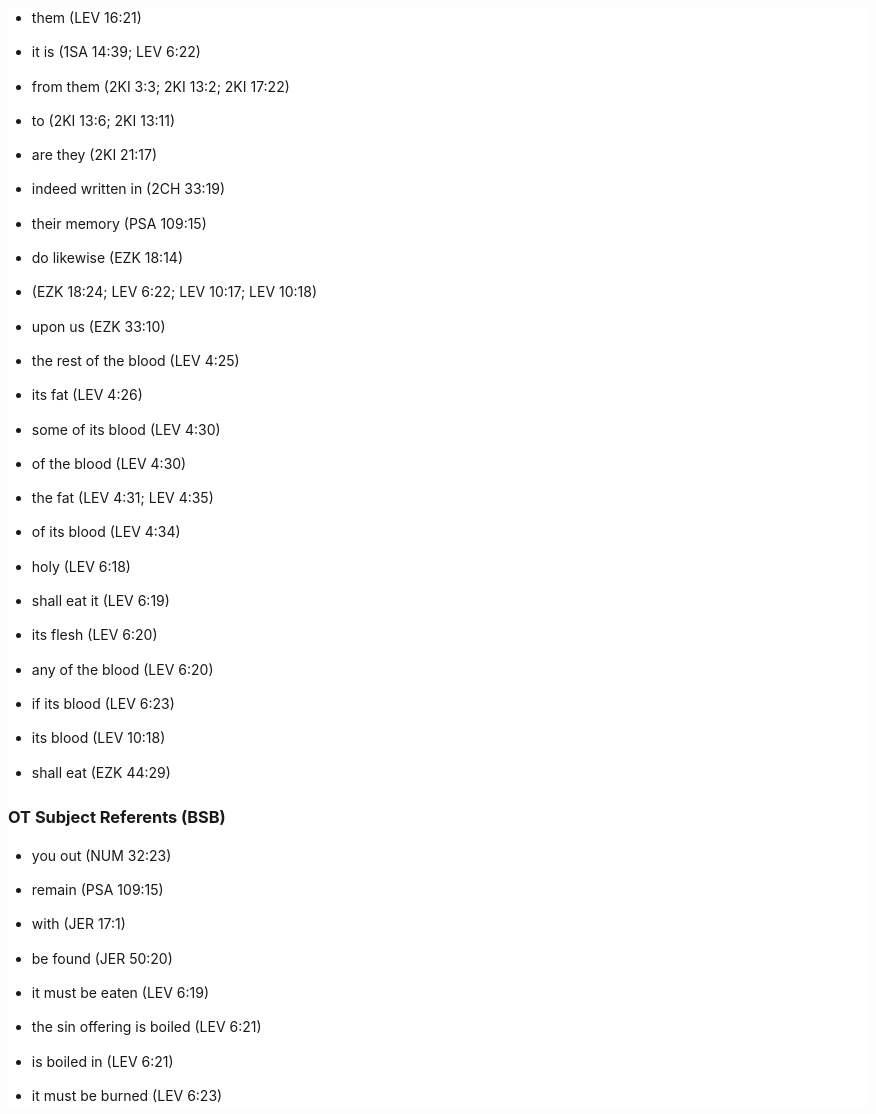 * them (LEV 16:21)

* it is (1SA 14:39; LEV 6:22)

* from them (2KI 3:3; 2KI 13:2; 2KI 17:22)

* to (2KI 13:6; 2KI 13:11)

* are they (2KI 21:17)

* indeed written in (2CH 33:19)

* their memory (PSA 109:15)

* do likewise (EZK 18:14)

*  (EZK 18:24; LEV 6:22; LEV 10:17; LEV 10:18)

* upon us (EZK 33:10)

* the rest of the blood (LEV 4:25)

* its fat (LEV 4:26)

* some of its blood (LEV 4:30)

* of the blood (LEV 4:30)

* the fat (LEV 4:31; LEV 4:35)

* of its blood (LEV 4:34)

* holy (LEV 6:18)

* shall eat it (LEV 6:19)

* its flesh (LEV 6:20)

* any of the blood (LEV 6:20)

* if its blood (LEV 6:23)

* its blood (LEV 10:18)

* shall eat (EZK 44:29)



### OT Subject Referents (BSB)

* you out (NUM 32:23)

* remain (PSA 109:15)

* with (JER 17:1)

* be found (JER 50:20)

* it must be eaten (LEV 6:19)

* the sin offering is boiled (LEV 6:21)

* is boiled in (LEV 6:21)

* it must be burned (LEV 6:23)
